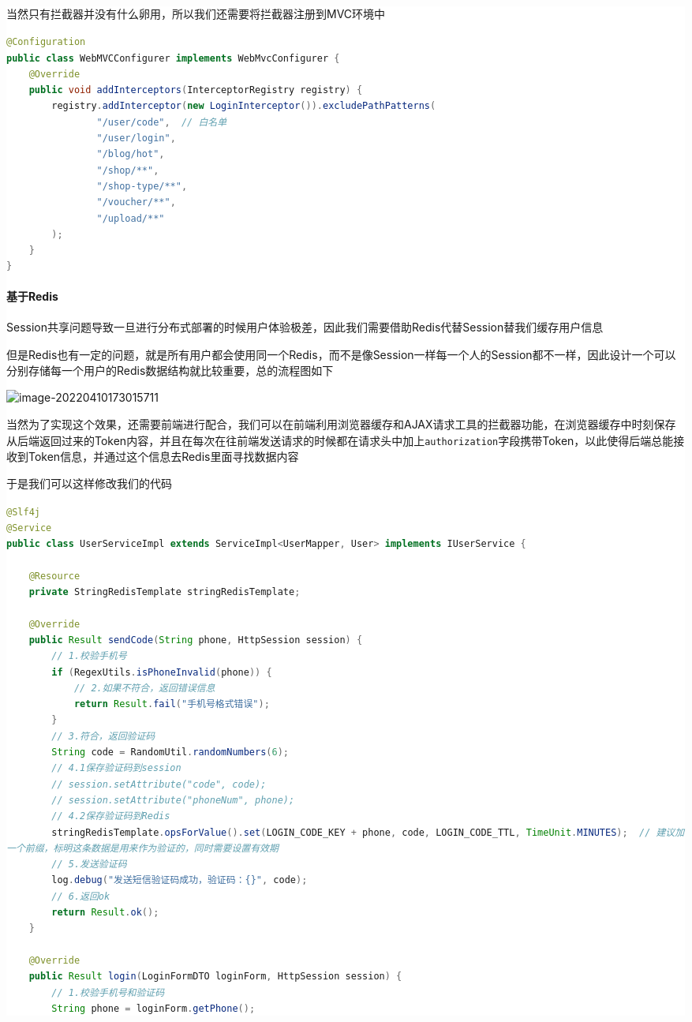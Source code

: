 当然只有拦截器并没有什么卵用，所以我们还需要将拦截器注册到MVC环境中

```java
@Configuration
public class WebMVCConfigurer implements WebMvcConfigurer {
    @Override
    public void addInterceptors(InterceptorRegistry registry) {
        registry.addInterceptor(new LoginInterceptor()).excludePathPatterns(
                "/user/code",  // 白名单
                "/user/login",
                "/blog/hot",
                "/shop/**",
                "/shop-type/**",
                "/voucher/**",
                "/upload/**"
        );
    }
}
```

#### 基于Redis

Session共享问题导致一旦进行分布式部署的时候用户体验极差，因此我们需要借助Redis代替Session替我们缓存用户信息

但是Redis也有一定的问题，就是所有用户都会使用同一个Redis，而不是像Session一样每一个人的Session都不一样，因此设计一个可以分别存储每一个用户的Redis数据结构就比较重要，总的流程图如下

![image-20220410173015711](https://s2.loli.net/2022/04/10/fNVD3AHuBwKCcZI.png)

当然为了实现这个效果，还需要前端进行配合，我们可以在前端利用浏览器缓存和AJAX请求工具的拦截器功能，在浏览器缓存中时刻保存从后端返回过来的Token内容，并且在每次在往前端发送请求的时候都在请求头中加上`authorization`字段携带Token，以此使得后端总能接收到Token信息，并通过这个信息去Redis里面寻找数据内容

于是我们可以这样修改我们的代码

```java
@Slf4j
@Service
public class UserServiceImpl extends ServiceImpl<UserMapper, User> implements IUserService {

    @Resource
    private StringRedisTemplate stringRedisTemplate;

    @Override
    public Result sendCode(String phone, HttpSession session) {
        // 1.校验手机号
        if (RegexUtils.isPhoneInvalid(phone)) {
            // 2.如果不符合，返回错误信息
            return Result.fail("手机号格式错误");
        }
        // 3.符合，返回验证码
        String code = RandomUtil.randomNumbers(6);
        // 4.1保存验证码到session
        // session.setAttribute("code", code);
        // session.setAttribute("phoneNum", phone);
        // 4.2保存验证码到Redis
        stringRedisTemplate.opsForValue().set(LOGIN_CODE_KEY + phone, code, LOGIN_CODE_TTL, TimeUnit.MINUTES);  // 建议加一个前缀，标明这条数据是用来作为验证的，同时需要设置有效期
        // 5.发送验证码
        log.debug("发送短信验证码成功，验证码：{}", code);
        // 6.返回ok
        return Result.ok();
    }

    @Override
    public Result login(LoginFormDTO loginForm, HttpSession session) {
        // 1.校验手机号和验证码
        String phone = loginForm.getPhone();
```